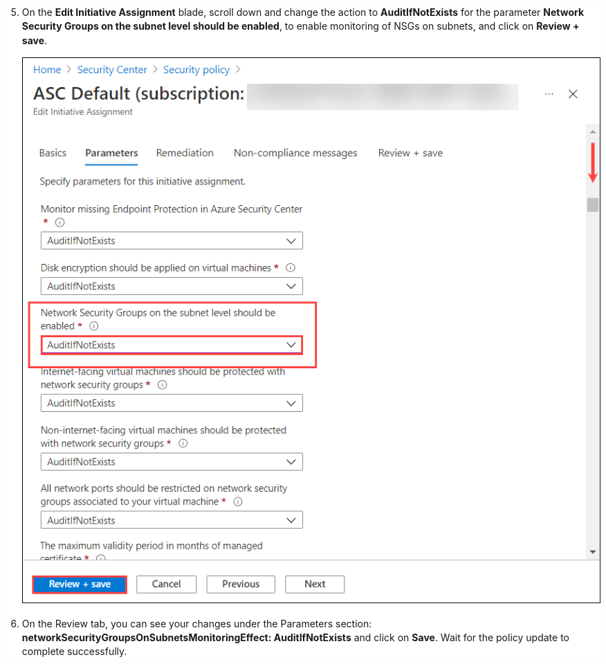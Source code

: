 5. On the **Edit Initiative Assignment** blade, scroll down and change the action to **AuditIfNotExists** for the parameter **Network Security Groups on the subnet level should be enabled**, to enable monitoring of NSGs on subnets, and click on **Review + save**.

    ![](../Images/m3ex1.step5.png)

6. On the Review tab, you can see your changes under the Parameters section: **networkSecurityGroupsOnSubnetsMonitoringEffect: AuditIfNotExists** and click on **Save**. Wait for the policy update to complete successfully.
